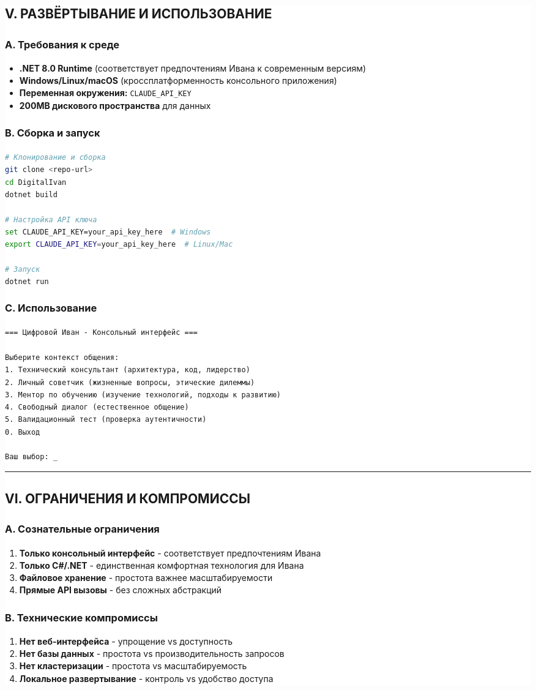 
## V. РАЗВЁРТЫВАНИЕ И ИСПОЛЬЗОВАНИЕ

### A. Требования к среде
- **.NET 8.0 Runtime** (соответствует предпочтениям Ивана к современным версиям)
- **Windows/Linux/macOS** (кроссплатформенность консольного приложения)
- **Переменная окружения:** `CLAUDE_API_KEY`
- **200MB дискового пространства** для данных

### B. Сборка и запуск
```bash
# Клонирование и сборка
git clone <repo-url>
cd DigitalIvan
dotnet build

# Настройка API ключа
set CLAUDE_API_KEY=your_api_key_here  # Windows
export CLAUDE_API_KEY=your_api_key_here  # Linux/Mac

# Запуск
dotnet run
```

### C. Использование
```
=== Цифровой Иван - Консольный интерфейс ===

Выберите контекст общения:
1. Технический консультант (архитектура, код, лидерство)
2. Личный советчик (жизненные вопросы, этические дилеммы)
3. Ментор по обучению (изучение технологий, подходы к развитию)
4. Свободный диалог (естественное общение)
5. Валидационный тест (проверка аутентичности)
0. Выход

Ваш выбор: _
```

---

## VI. ОГРАНИЧЕНИЯ И КОМПРОМИССЫ

### A. Сознательные ограничения
1. **Только консольный интерфейс** - соответствует предпочтениям Ивана
2. **Только C#/.NET** - единственная комфортная технология для Ивана
3. **Файловое хранение** - простота важнее масштабируемости
4. **Прямые API вызовы** - без сложных абстракций

### B. Технические компромиссы
1. **Нет веб-интерфейса** - упрощение vs доступность
2. **Нет базы данных** - простота vs производительность запросов
3. **Нет кластеризации** - простота vs масштабируемость
4. **Локальное развертывание** - контроль vs удобство доступа
